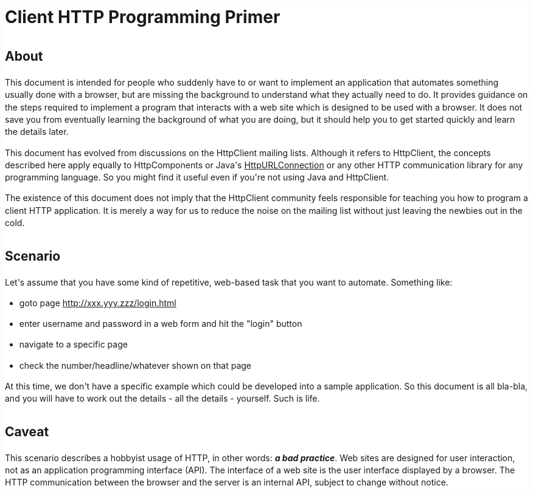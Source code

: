 

Client HTTP Programming Primer
==============================

About
-----

This document is intended for people who suddenly have to or want to implement an application that automates something
usually done with a browser, but are missing the background to understand what they actually need to do. It provides
guidance on the steps required to implement a program that interacts with a web site which is designed to be used with a
browser. It does not save you from eventually learning the background of what you are doing, but it should help you to
get started quickly and learn the details later.

This document has evolved from discussions on the HttpClient mailing lists. Although it refers to HttpClient, the
concepts described here apply equally to HttpComponents or
Java's [HttpURLConnection](https://docs.oracle.com/javase/7/docs/api/java/net/HttpURLConnection.html)
or any other HTTP communication library for any programming language. So you might find it useful even if you're not
using Java and HttpClient.

The existence of this document does not imply that the HttpClient community feels responsible for teaching you how to
program a client HTTP application. It is merely a way for us to reduce the noise on the mailing list without just
leaving the newbies out in the cold.

Scenario
--------

Let's assume that you have some kind of repetitive, web-based task that you want to automate. Something like:

* goto page http://xxx.yyy.zzz/login.html

* enter username and password in a web form and hit the "login" button

* navigate to a specific page

* check the number/headline/whatever shown on that page

At this time, we don't have a specific example which could be developed into a sample application. So this document is
all bla-bla, and you will have to work out the details - all the details - yourself. Such is life.

Caveat
------

This scenario describes a hobbyist usage of HTTP, in other words:
***a bad practice***. Web sites are designed for user interaction, not as an application programming interface (API).
The interface of a web site is the user interface displayed by a browser. The HTTP communication between the browser and
the server is an internal API, subject to change without notice.
